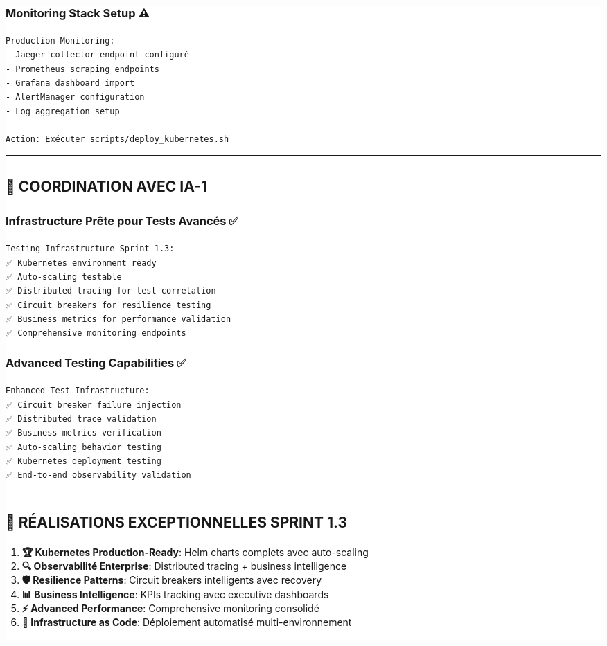 ### **Monitoring Stack Setup** ⚠️
```bash
Production Monitoring:
- Jaeger collector endpoint configuré
- Prometheus scraping endpoints  
- Grafana dashboard import
- AlertManager configuration
- Log aggregation setup

Action: Exécuter scripts/deploy_kubernetes.sh
```

---

## 🔄 **COORDINATION AVEC IA-1**

### **Infrastructure Prête pour Tests Avancés** ✅
```bash
Testing Infrastructure Sprint 1.3:
✅ Kubernetes environment ready
✅ Auto-scaling testable  
✅ Distributed tracing for test correlation
✅ Circuit breakers for resilience testing
✅ Business metrics for performance validation
✅ Comprehensive monitoring endpoints
```

### **Advanced Testing Capabilities** ✅
```bash
Enhanced Test Infrastructure:
✅ Circuit breaker failure injection
✅ Distributed trace validation
✅ Business metrics verification
✅ Auto-scaling behavior testing
✅ Kubernetes deployment testing
✅ End-to-end observability validation
```

---

## 🎉 **RÉALISATIONS EXCEPTIONNELLES SPRINT 1.3**

1. **🏆 Kubernetes Production-Ready**: Helm charts complets avec auto-scaling
2. **🔍 Observabilité Enterprise**: Distributed tracing + business intelligence  
3. **🛡️ Resilience Patterns**: Circuit breakers intelligents avec recovery
4. **📊 Business Intelligence**: KPIs tracking avec executive dashboards
5. **⚡ Advanced Performance**: Comprehensive monitoring consolidé
6. **🚀 Infrastructure as Code**: Déploiement automatisé multi-environnement

---
